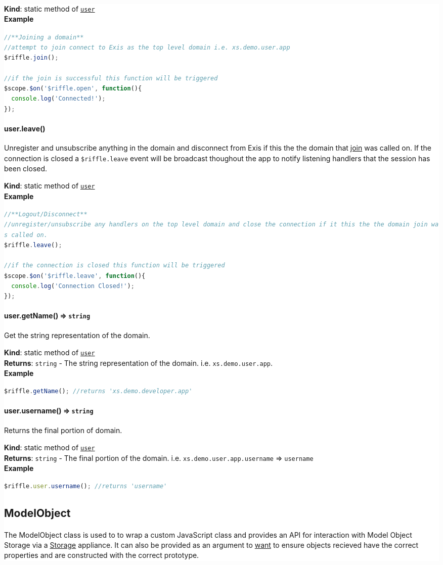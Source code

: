 **Kind**: static method of <code>[user](#$riffle.user)</code>  
**Example**  
```js
//**Joining a domain**
//attempt to join connect to Exis as the top level domain i.e. xs.demo.user.app
$riffle.join();

//if the join is successful this function will be triggered
$scope.$on('$riffle.open', function(){
  console.log('Connected!');
});
```
<a name="$riffle.user.leave"></a>
#### user.leave()
Unregister and unsubscribe anything in the domain and disconnect from Exis if this the the domain that [join](#RiffleDomain.join) was called on.
If the connection is closed a `$riffle.leave` event will be broadcast thoughout the app to notify listening handlers that the session has been closed.

**Kind**: static method of <code>[user](#$riffle.user)</code>  
**Example**  
```js
//**Logout/Disconnect**
//unregister/unsubscribe any handlers on the top level domain and close the connection if it this the the domain join was called on.
$riffle.leave();

//if the connection is closed this function will be triggered
$scope.$on('$riffle.leave', function(){
  console.log('Connection Closed!');
});
```
<a name="$riffle.user.getName"></a>
#### user.getName() ⇒ <code>string</code>
Get the string representation of the domain.

**Kind**: static method of <code>[user](#$riffle.user)</code>  
**Returns**: <code>string</code> - The string representation of the domain. i.e. `xs.demo.user.app`.  
**Example**  
```js
$riffle.getName(); //returns 'xs.demo.developer.app'
```
<a name="$riffle.user.username"></a>
#### user.username() ⇒ <code>string</code>
Returns the final portion of domain.

**Kind**: static method of <code>[user](#$riffle.user)</code>  
**Returns**: <code>string</code> - The final portion of the domain. i.e. `xs.demo.user.app.username` => `username`  
**Example**  
```js
$riffle.user.username(); //returns 'username'
```
<a name="ModelObject"></a>
## ModelObject
The ModelObject class is used to to wrap a custom JavaScript class and provides an API for interaction with
Model Object Storage via a [Storage](/docs/appliances/Storage) appliance. It can also be provided as an argument to
[want](#$riffle.want) to ensure objects recieved have the correct properties 
and are constructed with the correct prototype.
